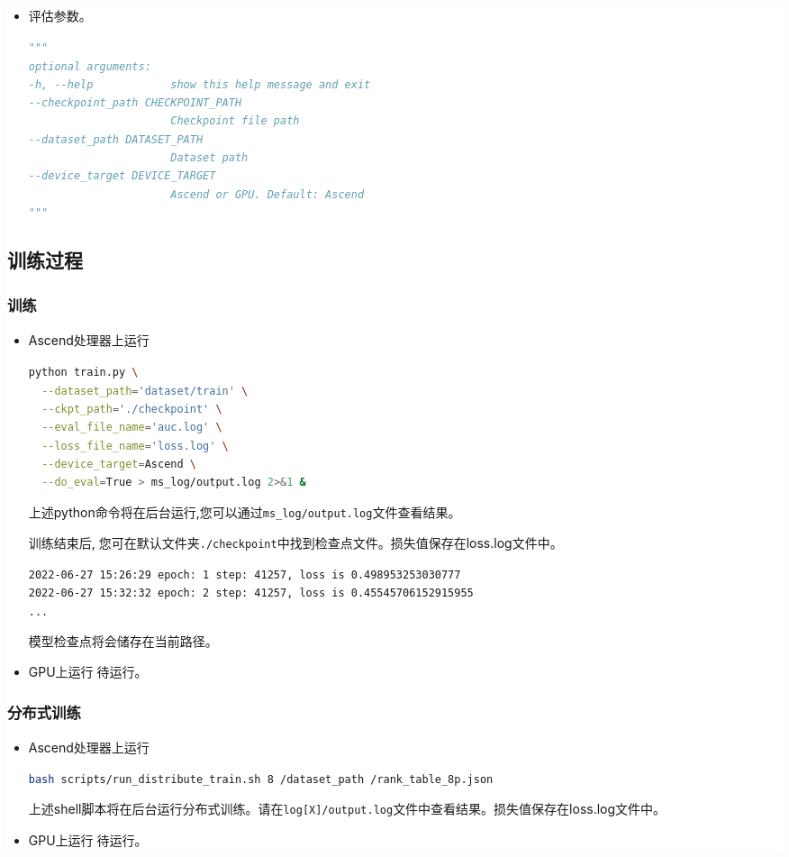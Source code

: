 - 评估参数。

  ```python
  """
  optional arguments:
  -h, --help            show this help message and exit
  --checkpoint_path CHECKPOINT_PATH
                        Checkpoint file path
  --dataset_path DATASET_PATH
                        Dataset path
  --device_target DEVICE_TARGET
                        Ascend or GPU. Default: Ascend
  """
  ```

## 训练过程

### 训练

- Ascend处理器上运行

  ```bash
  python train.py \
    --dataset_path='dataset/train' \
    --ckpt_path='./checkpoint' \
    --eval_file_name='auc.log' \
    --loss_file_name='loss.log' \
    --device_target=Ascend \
    --do_eval=True > ms_log/output.log 2>&1 &
  ```

  上述python命令将在后台运行,您可以通过`ms_log/output.log`文件查看结果。

  训练结束后, 您可在默认文件夹`./checkpoint`中找到检查点文件。损失值保存在loss.log文件中。

  ```log
  2022-06-27 15:26:29 epoch: 1 step: 41257, loss is 0.498953253030777
  2022-06-27 15:32:32 epoch: 2 step: 41257, loss is 0.45545706152915955
  ...
  ```

  模型检查点将会储存在当前路径。

- GPU上运行
  待运行。

### 分布式训练

- Ascend处理器上运行

  ```bash
  bash scripts/run_distribute_train.sh 8 /dataset_path /rank_table_8p.json
  ```

  上述shell脚本将在后台运行分布式训练。请在`log[X]/output.log`文件中查看结果。损失值保存在loss.log文件中。

- GPU上运行
  待运行。
